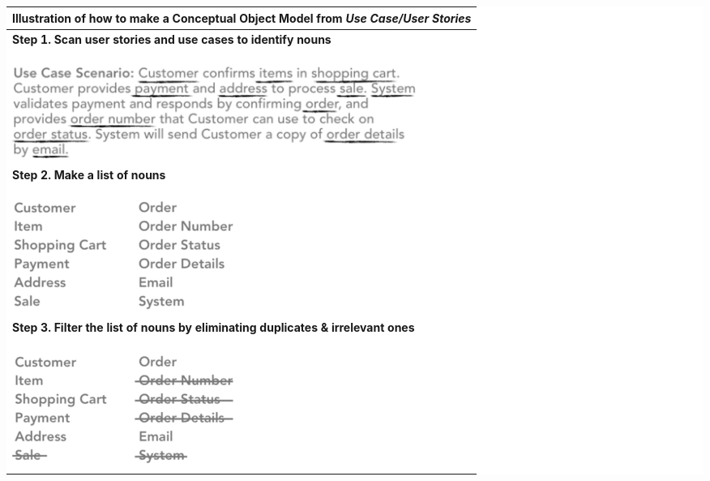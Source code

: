 |**Illustration of how to make a Conceptual Object Model from _Use Case/User Stories_**|  
|---------------------------------------------------------------------------------------|
|**Step 1. Scan user stories and use cases to identify nouns** <br/><br/> <img src="attachments/924476033/932801977.png" width="500"/>|
|**Step 2. Make a list of nouns** <br/><br/> <img src="attachments/924476033/932801979.png" width="275"/>|
|**Step 3. Filter the list of nouns by eliminating duplicates & irrelevant ones** <br/><br/> <img src="attachments/924476033/932801980.png" width="275"/>|